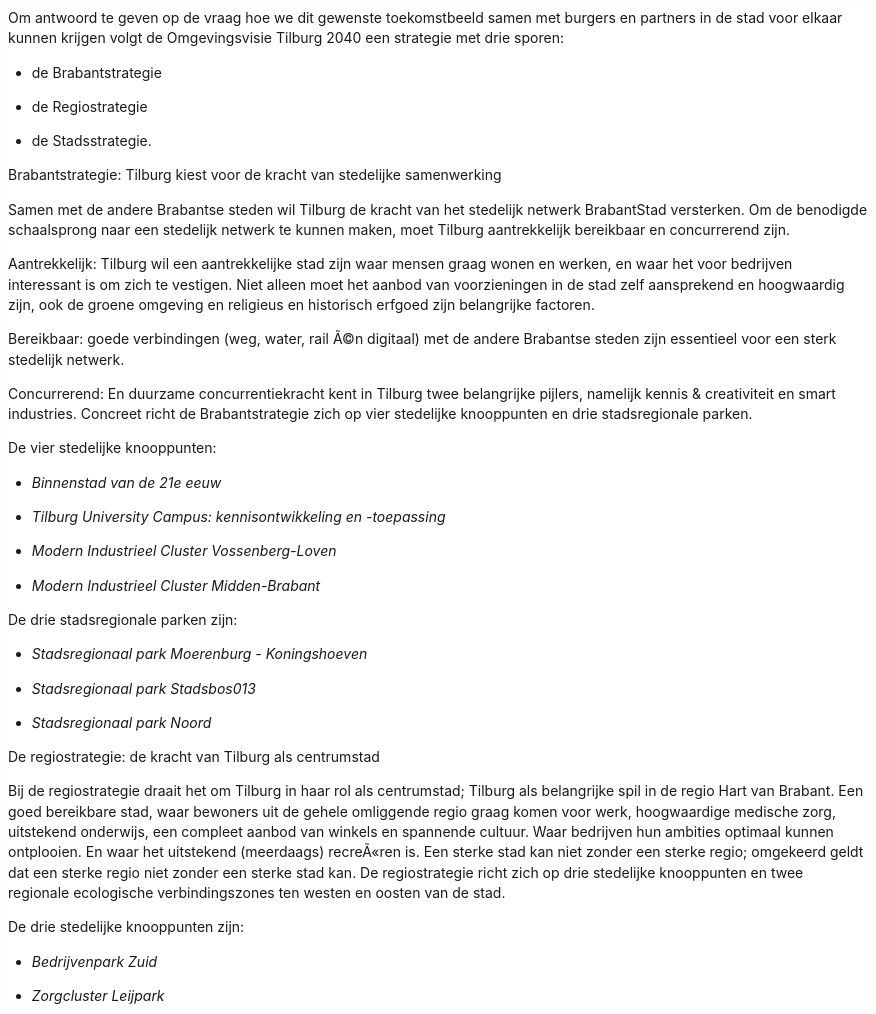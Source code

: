 Om antwoord te geven op de vraag hoe we dit gewenste toekomstbeeld samen met burgers en partners in de stad voor elkaar kunnen krijgen volgt de Omgevingsvisie Tilburg 2040 een strategie met drie sporen:

* de Brabantstrategie

* de Regiostrategie

* de Stadsstrategie.

Brabantstrategie: Tilburg kiest voor de kracht van stedelijke samenwerking

Samen met de andere Brabantse steden wil Tilburg de kracht van het stedelijk netwerk BrabantStad versterken. Om de benodigde schaalsprong naar een stedelijk netwerk te kunnen maken, moet Tilburg aantrekkelijk bereikbaar en concurrerend zijn.

Aantrekkelijk: Tilburg wil een aantrekkelijke stad zijn waar mensen graag wonen en werken, en waar het voor bedrijven interessant is om zich te vestigen. Niet alleen moet het aanbod van voorzieningen in de stad zelf aansprekend en hoogwaardig zijn, ook de groene omgeving en religieus en historisch erfgoed zijn belangrijke factoren.

Bereikbaar: goede verbindingen (weg, water, rail Ã©n digitaal) met de andere Brabantse steden zijn essentieel voor een sterk stedelijk netwerk.

Concurrerend: En duurzame concurrentiekracht kent in Tilburg twee belangrijke pijlers, namelijk kennis \& creativiteit en smart industries. Concreet richt de Brabantstrategie zich op vier stedelijke knooppunten en drie stadsregionale parken.

De vier stedelijke knooppunten:

* *Binnenstad van de 21e eeuw*

* *Tilburg University Campus: kennisontwikkeling en \-toepassing*

* *Modern Industrieel Cluster Vossenberg\-Loven*

* *Modern Industrieel Cluster Midden\-Brabant*

De drie stadsregionale parken zijn:

* *Stadsregionaal park Moerenburg \- Koningshoeven*

* *Stadsregionaal park Stadsbos013*

* *Stadsregionaal park Noord*

De regiostrategie: de kracht van Tilburg als centrumstad

Bij de regiostrategie draait het om Tilburg in haar rol als centrumstad; Tilburg als belangrijke spil in de regio Hart van Brabant. Een goed bereikbare stad, waar bewoners uit de gehele omliggende regio graag komen voor werk, hoogwaardige medische zorg, uitstekend onderwijs, een compleet aanbod van winkels en spannende cultuur. Waar bedrijven hun ambities optimaal kunnen ontplooien. En waar het uitstekend (meerdaags) recreÃ«ren is. Een sterke stad kan niet zonder een sterke regio; omgekeerd geldt dat een sterke regio niet zonder een sterke stad kan. De regiostrategie richt zich op drie stedelijke knooppunten en twee regionale ecologische verbindingszones ten westen en oosten van de stad.

De drie stedelijke knooppunten zijn:

* *Bedrijvenpark Zuid*

* *Zorgcluster Leijpark*
